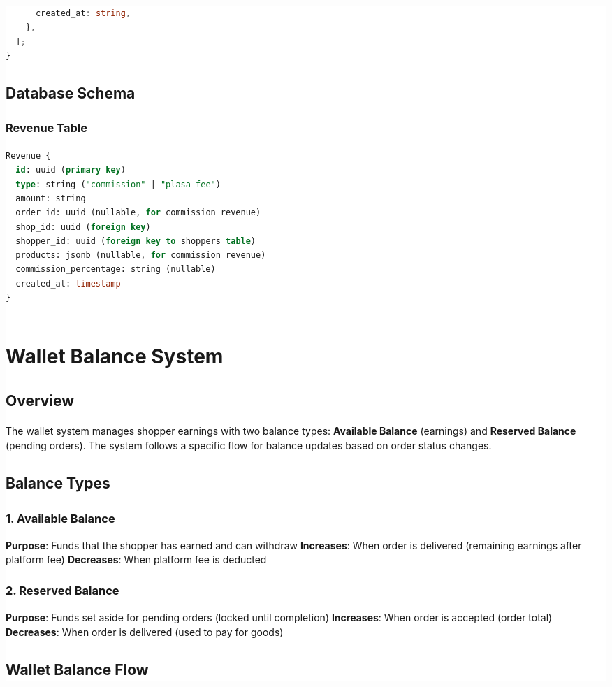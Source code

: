 ```typescript
      created_at: string,
    },
  ];
}
```

## Database Schema

### Revenue Table

```sql
Revenue {
  id: uuid (primary key)
  type: string ("commission" | "plasa_fee")
  amount: string
  order_id: uuid (nullable, for commission revenue)
  shop_id: uuid (foreign key)
  shopper_id: uuid (foreign key to shoppers table)
  products: jsonb (nullable, for commission revenue)
  commission_percentage: string (nullable)
  created_at: timestamp
}
```

---

# Wallet Balance System

## Overview

The wallet system manages shopper earnings with two balance types: **Available Balance** (earnings) and **Reserved Balance** (pending orders). The system follows a specific flow for balance updates based on order status changes.

## Balance Types

### 1. Available Balance

**Purpose**: Funds that the shopper has earned and can withdraw
**Increases**: When order is delivered (remaining earnings after platform fee)
**Decreases**: When platform fee is deducted

### 2. Reserved Balance

**Purpose**: Funds set aside for pending orders (locked until completion)
**Increases**: When order is accepted (order total)
**Decreases**: When order is delivered (used to pay for goods)

## Wallet Balance Flow
